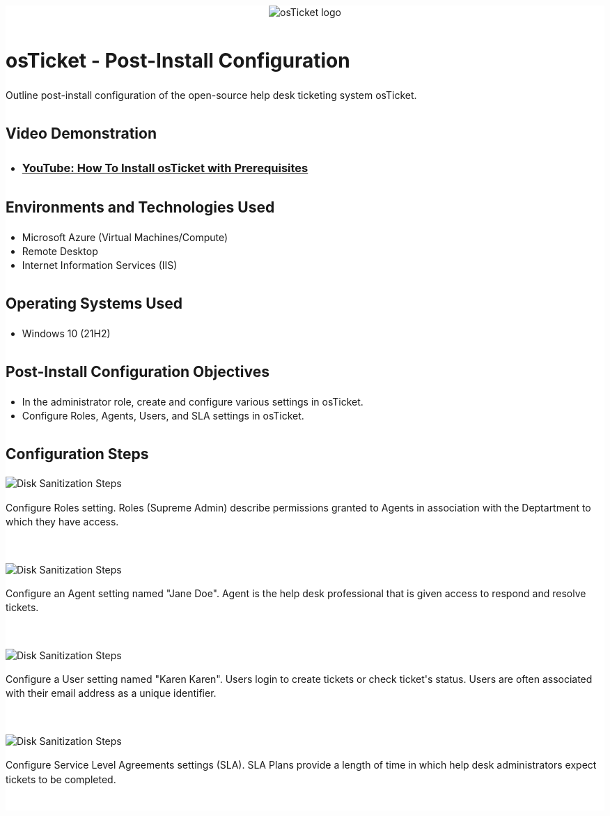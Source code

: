 <p align="center">
<img src="https://i.imgur.com/Clzj7Xs.png" alt="osTicket logo"/>
</p>

<h1>osTicket - Post-Install Configuration</h1>
Outline post-install configuration of the open-source help desk ticketing system osTicket.<br />

<h2>Video Demonstration</h2>

- ### [YouTube: How To Install osTicket with Prerequisites](https://www.youtube.com/watch?v=l_8D6WW5Qq8&list=PL6PAxsZ-D6WxQ3ntuVH96kMNwz4JB5wIR&index=2)




<h2>Environments and Technologies Used</h2>

- Microsoft Azure (Virtual Machines/Compute)
- Remote Desktop
- Internet Information Services (IIS)

<h2>Operating Systems Used </h2>

- Windows 10</b> (21H2)

<h2>Post-Install Configuration Objectives</h2>

- In the administrator role, create and configure various settings in osTicket.
- Configure Roles, Agents, Users, and SLA settings in osTicket.


<h2>Configuration Steps</h2>

<p>
<img src="https://i.imgur.com/Humsy1v.png" height="80%" width="80%" alt="Disk Sanitization Steps"/>
</p>
<p>
Configure Roles setting. Roles (Supreme Admin) describe permissions granted to Agents in association with the Deptartment to which they have access.
</p>
<br />

<p>
<img src="https://i.imgur.com/hq08qj9.png" height="80%" width="80%" alt="Disk Sanitization Steps"/>
</p> 
<p>
Configure an Agent setting named "Jane Doe". Agent is the help desk professional that is given access to respond and resolve tickets.
</p>
<br />

<p>
<img src="https://i.imgur.com/EFDrElQ.png" height="80%" width="80%" alt="Disk Sanitization Steps"/>
</p>
<p>
Configure a User setting named "Karen Karen". Users login to create tickets or check ticket's status. Users are often associated with their email address as a unique identifier.
</p>
<br />
<p>
<img src="https://i.imgur.com/AuG45yo.png" height="80%" width="80%" alt="Disk Sanitization Steps"/>
</p>
<p>
Configure Service Level Agreements settings (SLA). SLA Plans provide a length of time in which help desk administrators expect tickets to be completed.
</p>
<br />

